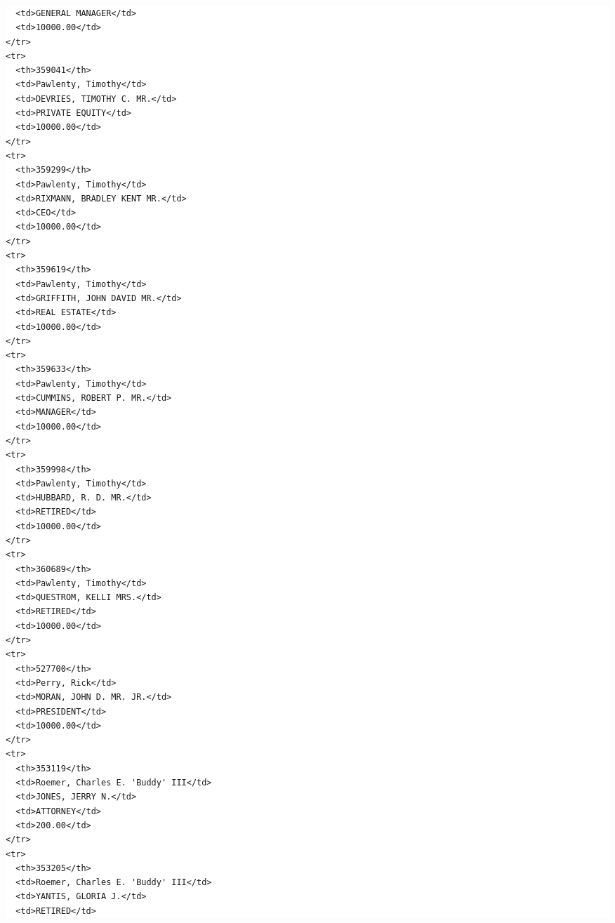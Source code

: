       <td>GENERAL MANAGER</td>
      <td>10000.00</td>
    </tr>
    <tr>
      <th>359041</th>
      <td>Pawlenty, Timothy</td>
      <td>DEVRIES, TIMOTHY C. MR.</td>
      <td>PRIVATE EQUITY</td>
      <td>10000.00</td>
    </tr>
    <tr>
      <th>359299</th>
      <td>Pawlenty, Timothy</td>
      <td>RIXMANN, BRADLEY KENT MR.</td>
      <td>CEO</td>
      <td>10000.00</td>
    </tr>
    <tr>
      <th>359619</th>
      <td>Pawlenty, Timothy</td>
      <td>GRIFFITH, JOHN DAVID MR.</td>
      <td>REAL ESTATE</td>
      <td>10000.00</td>
    </tr>
    <tr>
      <th>359633</th>
      <td>Pawlenty, Timothy</td>
      <td>CUMMINS, ROBERT P. MR.</td>
      <td>MANAGER</td>
      <td>10000.00</td>
    </tr>
    <tr>
      <th>359998</th>
      <td>Pawlenty, Timothy</td>
      <td>HUBBARD, R. D. MR.</td>
      <td>RETIRED</td>
      <td>10000.00</td>
    </tr>
    <tr>
      <th>360689</th>
      <td>Pawlenty, Timothy</td>
      <td>QUESTROM, KELLI MRS.</td>
      <td>RETIRED</td>
      <td>10000.00</td>
    </tr>
    <tr>
      <th>527700</th>
      <td>Perry, Rick</td>
      <td>MORAN, JOHN D. MR. JR.</td>
      <td>PRESIDENT</td>
      <td>10000.00</td>
    </tr>
    <tr>
      <th>353119</th>
      <td>Roemer, Charles E. 'Buddy' III</td>
      <td>JONES, JERRY N.</td>
      <td>ATTORNEY</td>
      <td>200.00</td>
    </tr>
    <tr>
      <th>353205</th>
      <td>Roemer, Charles E. 'Buddy' III</td>
      <td>YANTIS, GLORIA J.</td>
      <td>RETIRED</td>